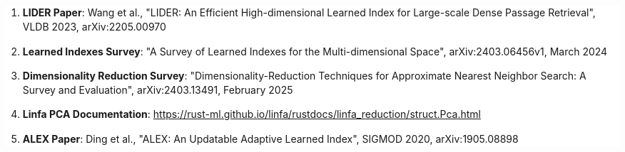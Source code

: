 1. **LIDER Paper**: Wang et al., "LIDER: An Efficient High-dimensional Learned Index for Large-scale Dense Passage Retrieval", VLDB 2023, arXiv:2205.00970

2. **Learned Indexes Survey**: "A Survey of Learned Indexes for the Multi-dimensional Space", arXiv:2403.06456v1, March 2024

3. **Dimensionality Reduction Survey**: "Dimensionality-Reduction Techniques for Approximate Nearest Neighbor Search: A Survey and Evaluation", arXiv:2403.13491, February 2025

4. **Linfa PCA Documentation**: https://rust-ml.github.io/linfa/rustdocs/linfa_reduction/struct.Pca.html

5. **ALEX Paper**: Ding et al., "ALEX: An Updatable Adaptive Learned Index", SIGMOD 2020, arXiv:1905.08898
